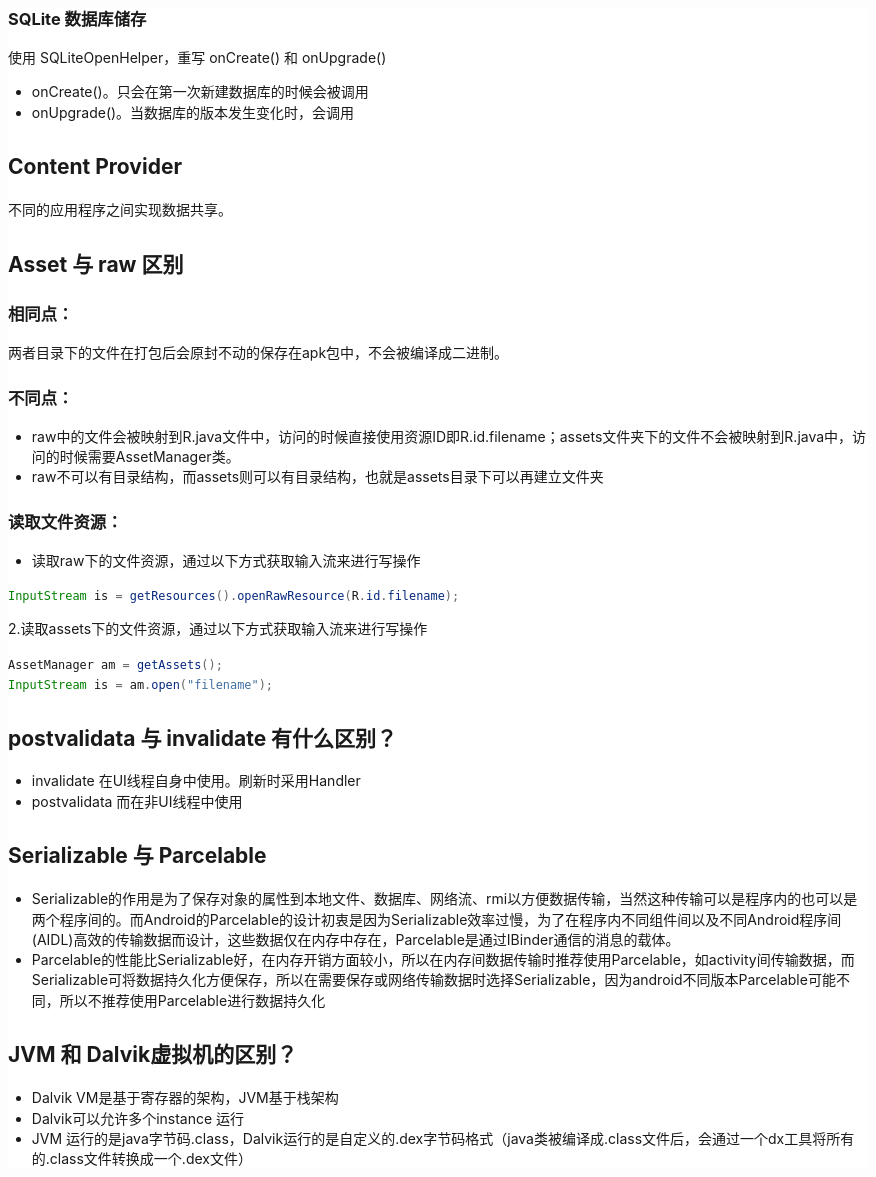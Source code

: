 ### SQLite 数据库储存

使用 SQLiteOpenHelper，重写 onCreate() 和 onUpgrade()

* onCreate()。只会在第一次新建数据库的时候会被调用
* onUpgrade()。当数据库的版本发生变化时，会调用

## Content Provider

不同的应用程序之间实现数据共享。

## Asset 与 raw 区别

### 相同点：

两者目录下的文件在打包后会原封不动的保存在apk包中，不会被编译成二进制。

### 不同点：

* raw中的文件会被映射到R.java文件中，访问的时候直接使用资源ID即R.id.filename；assets文件夹下的文件不会被映射到R.java中，访问的时候需要AssetManager类。
* raw不可以有目录结构，而assets则可以有目录结构，也就是assets目录下可以再建立文件夹

### 读取文件资源：

* 读取raw下的文件资源，通过以下方式获取输入流来进行写操作
```java
InputStream is = getResources().openRawResource(R.id.filename);
```
2.读取assets下的文件资源，通过以下方式获取输入流来进行写操作
```java
AssetManager am = getAssets();  
InputStream is = am.open("filename");  
```

## postvalidata 与 invalidate 有什么区别？

* invalidate 在UI线程自身中使用。刷新时采用Handler
* postvalidata 而在非UI线程中使用

## Serializable 与 Parcelable 

* Serializable的作用是为了保存对象的属性到本地文件、数据库、网络流、rmi以方便数据传输，当然这种传输可以是程序内的也可以是两个程序间的。而Android的Parcelable的设计初衷是因为Serializable效率过慢，为了在程序内不同组件间以及不同Android程序间(AIDL)高效的传输数据而设计，这些数据仅在内存中存在，Parcelable是通过IBinder通信的消息的载体。
* Parcelable的性能比Serializable好，在内存开销方面较小，所以在内存间数据传输时推荐使用Parcelable，如activity间传输数据，而Serializable可将数据持久化方便保存，所以在需要保存或网络传输数据时选择Serializable，因为android不同版本Parcelable可能不同，所以不推荐使用Parcelable进行数据持久化

## JVM 和 Dalvik虚拟机的区别？

* Dalvik VM是基于寄存器的架构，JVM基于栈架构
* Dalvik可以允许多个instance 运行
* JVM 运行的是java字节码.class，Dalvik运行的是自定义的.dex字节码格式（java类被编译成.class文件后，会通过一个dx工具将所有的.class文件转换成一个.dex文件）
